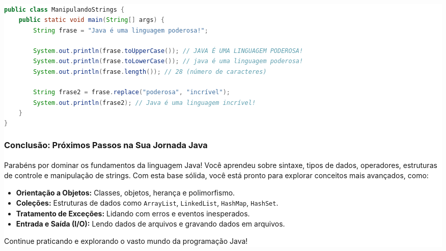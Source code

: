 ```java
public class ManipulandoStrings {
    public static void main(String[] args) {
        String frase = "Java é uma linguagem poderosa!";

        System.out.println(frase.toUpperCase()); // JAVA É UMA LINGUAGEM PODEROSA!
        System.out.println(frase.toLowerCase()); // java é uma linguagem poderosa!
        System.out.println(frase.length()); // 28 (número de caracteres)

        String frase2 = frase.replace("poderosa", "incrível");
        System.out.println(frase2); // Java é uma linguagem incrível!
    }
}
```

### Conclusão: Próximos Passos na Sua Jornada Java

Parabéns por dominar os fundamentos da linguagem Java! Você aprendeu sobre sintaxe, tipos de dados, operadores, estruturas de controle e manipulação de strings. Com esta base sólida, você está pronto para explorar conceitos mais avançados, como:

* **Orientação a Objetos:** Classes, objetos, herança e polimorfismo.
* **Coleções:**  Estruturas de dados como `ArrayList`, `LinkedList`, `HashMap`, `HashSet`.
* **Tratamento de Exceções:** Lidando com erros e eventos inesperados.
* **Entrada e Saída (I/O):**  Lendo dados de arquivos e gravando dados em arquivos.

Continue praticando e explorando o vasto mundo da programação Java! 


